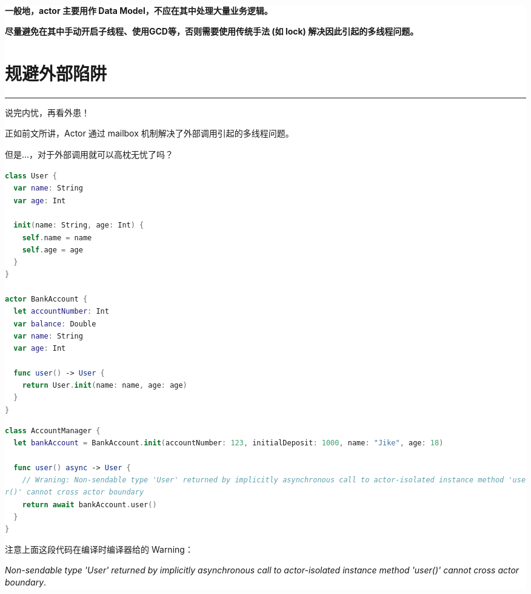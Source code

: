 **一般地，actor 主要用作 Data Model，不应在其中处理大量业务逻辑。**

**尽量避免在其中手动开启子线程、使用GCD等，否则需要使用传统手法 (如 lock) 解决因此引起的多线程问题。**

# 规避外部陷阱

____

说完内忧，再看外患！

正如前文所讲，Actor 通过 mailbox 机制解决了外部调用引起的多线程问题。

但是...，对于外部调用就可以高枕无忧了吗？

```swift
class User {
  var name: String
  var age: Int

  init(name: String, age: Int) {
    self.name = name
    self.age = age
  }
}

actor BankAccount {
  let accountNumber: Int
  var balance: Double
  var name: String
  var age: Int

  func user() -> User {
    return User.init(name: name, age: age)
  }
}
```

```swift
class AccountManager {
  let bankAccount = BankAccount.init(accountNumber: 123, initialDeposit: 1000, name: "Jike", age: 18)

  func user() async -> User {
    // Wraning: Non-sendable type 'User' returned by implicitly asynchronous call to actor-isolated instance method 'user()' cannot cross actor boundary
    return await bankAccount.user()
  }
}
```

注意上面这段代码在编译时编译器给的 Warning：

*Non-sendable type 'User' returned by implicitly asynchronous call to actor-isolated instance method 'user()' cannot cross actor boundary*.
